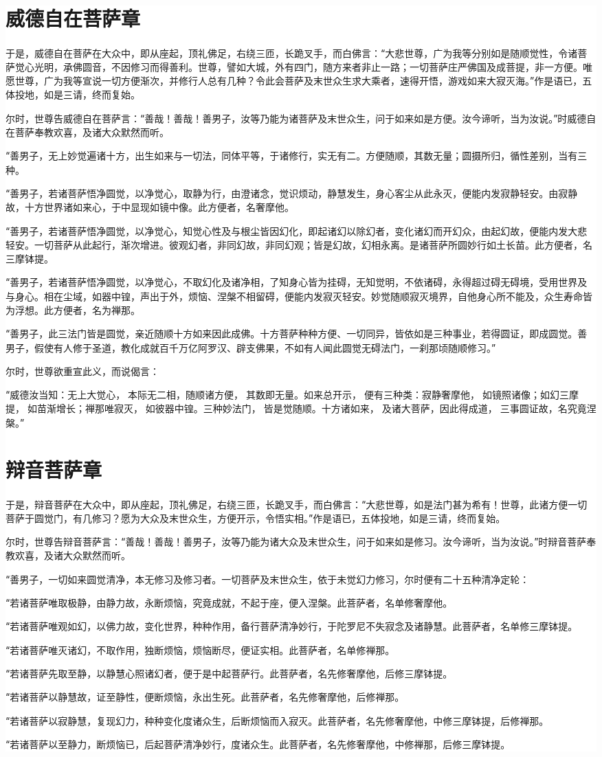 

# 威德自在菩萨章

于是，威德自在菩萨在大众中，即从座起，顶礼佛足，右绕三匝，长跪叉手，而白佛言：“大悲世尊，广为我等分别如是随顺觉性，令诸菩萨觉心光明，承佛圆音，不因修习而得善利。世尊，譬如大城，外有四门，随方来者非止一路；一切菩萨庄严佛国及成菩提，非一方便。唯愿世尊，广为我等宣说一切方便渐次，并修行人总有几种？令此会菩萨及末世众生求大乘者，速得开悟，游戏如来大寂灭海。”作是语已，五体投地，如是三请，终而复始。

尔时，世尊告威德自在菩萨言：“善哉！善哉！善男子，汝等乃能为诸菩萨及末世众生，问于如来如是方便。汝今谛听，当为汝说。”时威德自在菩萨奉教欢喜，及诸大众默然而听。

“善男子，无上妙觉遍诸十方，出生如来与一切法，同体平等，于诸修行，实无有二。方便随顺，其数无量；圆摄所归，循性差别，当有三种。

“善男子，若诸菩萨悟净圆觉，以净觉心，取静为行，由澄诸念，觉识烦动，静慧发生，身心客尘从此永灭，便能内发寂静轻安。由寂静故，十方世界诸如来心，于中显现如镜中像。此方便者，名奢摩他。

“善男子，若诸菩萨悟净圆觉，以净觉心，知觉心性及与根尘皆因幻化，即起诸幻以除幻者，变化诸幻而开幻众，由起幻故，便能内发大悲轻安。一切菩萨从此起行，渐次增进。彼观幻者，非同幻故，非同幻观；皆是幻故，幻相永离。是诸菩萨所圆妙行如土长苗。此方便者，名三摩钵提。

“善男子，若诸菩萨悟净圆觉，以净觉心，不取幻化及诸净相，了知身心皆为挂碍，无知觉明，不依诸碍，永得超过碍无碍境，受用世界及与身心。相在尘域，如器中锽，声出于外，烦恼、涅槃不相留碍，便能内发寂灭轻安。妙觉随顺寂灭境界，自他身心所不能及，众生寿命皆为浮想。此方便者，名为禅那。

“善男子，此三法门皆是圆觉，亲近随顺十方如来因此成佛。十方菩萨种种方便、一切同异，皆依如是三种事业，若得圆证，即成圆觉。善男子，假使有人修于圣道，教化成就百千万亿阿罗汉、辟支佛果，不如有人闻此圆觉无碍法门，一刹那顷随顺修习。”

尔时，世尊欲重宣此义，而说偈言：

“威德汝当知：无上大觉心，
本际无二相，随顺诸方便，
其数即无量。如来总开示，
便有三种类：寂静奢摩他，
如镜照诸像；如幻三摩提，
如苗渐增长；禅那唯寂灭，
如彼器中锽。三种妙法门，
皆是觉随顺。十方诸如来，
及诸大菩萨，因此得成道，
三事圆证故，名究竟涅槃。”



# 辩音菩萨章

于是，辩音菩萨在大众中，即从座起，顶礼佛足，右绕三匝，长跪叉手，而白佛言：“大悲世尊，如是法门甚为希有！世尊，此诸方便一切菩萨于圆觉门，有几修习？愿为大众及末世众生，方便开示，令悟实相。”作是语已，五体投地，如是三请，终而复始。

尔时，世尊告辩音菩萨言：“善哉！善哉！善男子，汝等乃能为诸大众及末世众生，问于如来如是修习。汝今谛听，当为汝说。”时辩音菩萨奉教欢喜，及诸大众默然而听。

“善男子，一切如来圆觉清净，本无修习及修习者。一切菩萨及末世众生，依于未觉幻力修习，尔时便有二十五种清净定轮：

“若诸菩萨唯取极静，由静力故，永断烦恼，究竟成就，不起于座，便入涅槃。此菩萨者，名单修奢摩他。

“若诸菩萨唯观如幻，以佛力故，变化世界，种种作用，备行菩萨清净妙行，于陀罗尼不失寂念及诸静慧。此菩萨者，名单修三摩钵提。

“若诸菩萨唯灭诸幻，不取作用，独断烦恼，烦恼断尽，便证实相。此菩萨者，名单修禅那。

“若诸菩萨先取至静，以静慧心照诸幻者，便于是中起菩萨行。此菩萨者，名先修奢摩他，后修三摩钵提。

“若诸菩萨以静慧故，证至静性，便断烦恼，永出生死。此菩萨者，名先修奢摩他，后修禅那。

“若诸菩萨以寂静慧，复现幻力，种种变化度诸众生，后断烦恼而入寂灭。此菩萨者，名先修奢摩他，中修三摩钵提，后修禅那。

“若诸菩萨以至静力，断烦恼已，后起菩萨清净妙行，度诸众生。此菩萨者，名先修奢摩他，中修禅那，后修三摩钵提。
